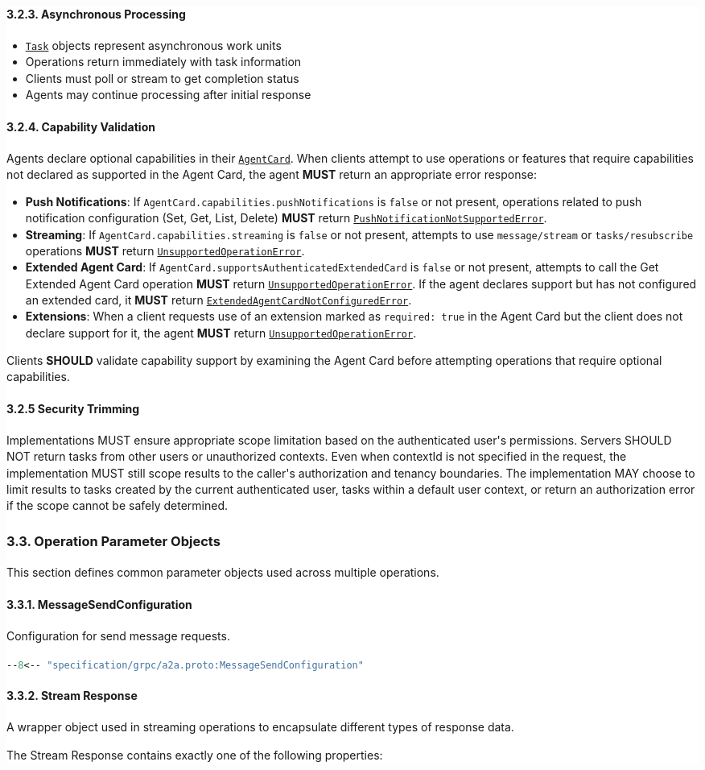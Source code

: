 #### 3.2.3. Asynchronous Processing

- [`Task`](#411-task) objects represent asynchronous work units
- Operations return immediately with task information
- Clients must poll or stream to get completion status
- Agents may continue processing after initial response

#### 3.2.4. Capability Validation

Agents declare optional capabilities in their [`AgentCard`](#441-agentcard). When clients attempt to use operations or features that require capabilities not declared as supported in the Agent Card, the agent **MUST** return an appropriate error response:

- **Push Notifications**: If `AgentCard.capabilities.pushNotifications` is `false` or not present, operations related to push notification configuration (Set, Get, List, Delete) **MUST** return [`PushNotificationNotSupportedError`](#322-error-handling).
- **Streaming**: If `AgentCard.capabilities.streaming` is `false` or not present, attempts to use `message/stream` or `tasks/resubscribe` operations **MUST** return [`UnsupportedOperationError`](#322-error-handling).
- **Extended Agent Card**: If `AgentCard.supportsAuthenticatedExtendedCard` is `false` or not present, attempts to call the Get Extended Agent Card operation **MUST** return [`UnsupportedOperationError`](#322-error-handling). If the agent declares support but has not configured an extended card, it **MUST** return [`ExtendedAgentCardNotConfiguredError`](#322-error-handling).
- **Extensions**: When a client requests use of an extension marked as `required: true` in the Agent Card but the client does not declare support for it, the agent **MUST** return [`UnsupportedOperationError`](#322-error-handling).

Clients **SHOULD** validate capability support by examining the Agent Card before attempting operations that require optional capabilities.

#### 3.2.5 Security Trimming

Implementations MUST ensure appropriate scope limitation based on the authenticated user's permissions. Servers SHOULD NOT return tasks from other users or unauthorized contexts. Even when contextId is not specified in the request, the implementation MUST still scope results to the caller's authorization and tenancy boundaries. The implementation MAY choose to limit results to tasks created by the current authenticated user, tasks within a default user context, or return an authorization error if the scope cannot be safely determined.

### 3.3. Operation Parameter Objects

This section defines common parameter objects used across multiple operations.

#### 3.3.1. MessageSendConfiguration

Configuration for send message requests.

```proto
--8<-- "specification/grpc/a2a.proto:MessageSendConfiguration"
```

#### 3.3.2. Stream Response

A wrapper object used in streaming operations to encapsulate different types of response data.

The Stream Response contains exactly one of the following properties:
